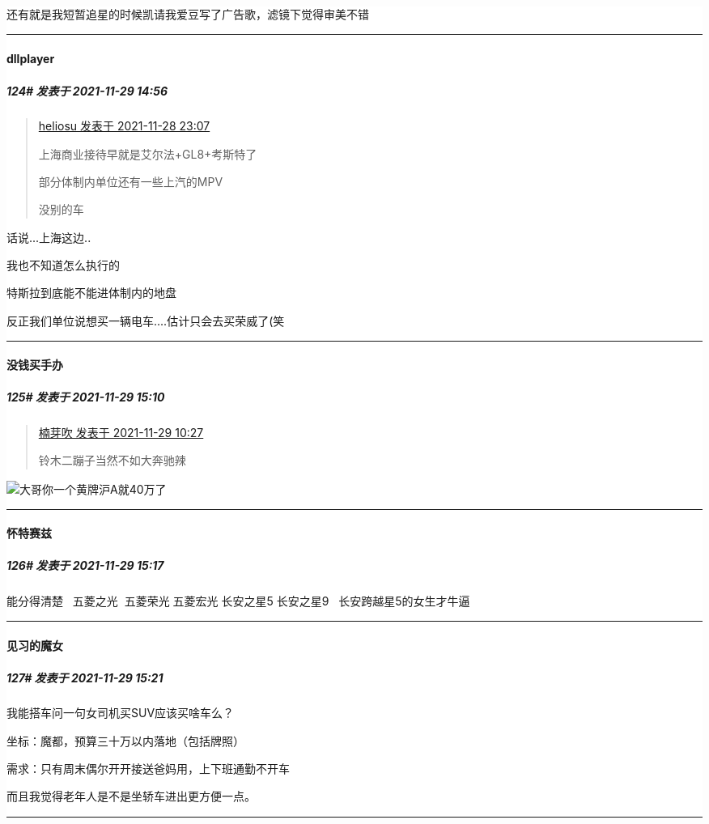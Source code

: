还有就是我短暂追星的时候凯请我爱豆写了广告歌，滤镜下觉得审美不错

*****

####  dllplayer  
##### 124#       发表于 2021-11-29 14:56

<blockquote><a href="httphttps://bbs.saraba1st.com/2b/forum.php?mod=redirect&amp;goto=findpost&amp;pid=53738018&amp;ptid=2039844" target="_blank">heliosu 发表于 2021-11-28 23:07</a>

上海商业接待早就是艾尔法+GL8+考斯特了

部分体制内单位还有一些上汽的MPV

没别的车</blockquote>
话说...上海这边..

我也不知道怎么执行的

特斯拉到底能不能进体制内的地盘

反正我们单位说想买一辆电车....估计只会去买荣威了(笑



*****

####  没钱买手办  
##### 125#       发表于 2021-11-29 15:10

<blockquote><a href="httphttps://bbs.saraba1st.com/2b/forum.php?mod=redirect&amp;goto=findpost&amp;pid=53741476&amp;ptid=2039844" target="_blank">楠芽吹 发表于 2021-11-29 10:27</a>

铃木二蹦子当然不如大奔驰辣</blockquote>
<img src="https://static.saraba1st.com/image/smiley/face2017/067.png" referrerpolicy="no-referrer">大哥你一个黄牌沪A就40万了

*****

####  怀特赛兹  
##### 126#       发表于 2021-11-29 15:17

能分得清楚   五菱之光  五菱荣光 五菱宏光 长安之星5 长安之星9   长安跨越星5的女生才牛逼

*****

####  见习的魔女  
##### 127#       发表于 2021-11-29 15:21

我能搭车问一句女司机买SUV应该买啥车么？

坐标：魔都，预算三十万以内落地（包括牌照）

需求：只有周末偶尔开开接送爸妈用，上下班通勤不开车

而且我觉得老年人是不是坐轿车进出更方便一点。

*****
